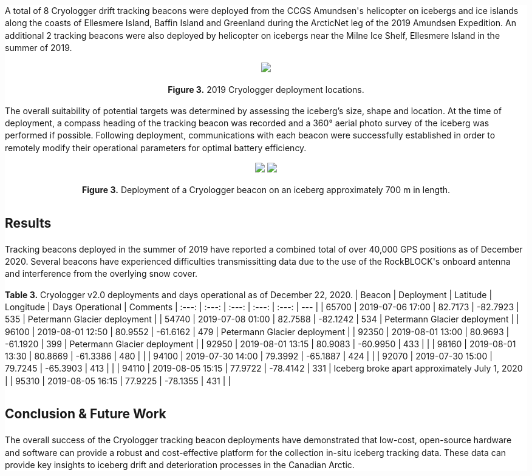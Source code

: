 A total of 8 Cryologger drift tracking beacons were deployed from the CCGS Amundsen's helicopter on icebergs and ice islands along the coasts of Ellesmere Island, Baffin Island and Greenland during the ArcticNet leg of the 2019 Amundsen Expedition. An additional 2 tracking beacons were also deployed by helicopter on icebergs near the Milne Ice Shelf, Ellesmere Island in the summer of 2019.

<p align="center"><img src="https://github.com/adamgarbo/Cryologger_Iceberg_Tracking_Beacon/blob/main/Archive/v2.0/Images/2019_deployments.png" width="720"></p>
<p align="center"><b>Figure 3.</b> 2019 Cryologger deployment locations.<p>

The overall suitability of potential targets was determined by assessing the iceberg’s size, shape and location. At the time of deployment, a compass heading of the tracking beacon was recorded and a 360° aerial photo survey of the iceberg was performed if possible. Following deployment, communications with each beacon were successfully established in order to remotely modify their operational parameters for optimal battery efficiency.

<p align="center">
  <img src="https://github.com/adamgarbo/Cryologger_Iceberg_Tracking_Beacon/blob/main/Archive/v2.0/Images/2019_300434063494100_A.JPG" width="420">
  <img src="https://github.com/adamgarbo/Cryologger_Iceberg_Tracking_Beacon/blob/main/Archive/v2.0/Images/2019_300434063494100_B.JPG" width="420">
</p>
<p align="center"><b>Figure 3.</b> Deployment of a Cryologger beacon on an iceberg approximately 700 m in length.<p>

## Results

Tracking beacons deployed in the summer of 2019 have reported a combined total of over 40,000 GPS positions as of December 2020. Several beacons have experienced difficulties transmissitting data due to the use of the RockBLOCK's onboard antenna and interference from the overlying snow cover.

**Table 3.** Cryologger v2.0 deployments and days operational as of December 22, 2020.
| Beacon	| Deployment	| Latitude	| Longitude	| Days Operational | Comments
| :---: | :---: | :---: | :---: | :---: | --- | 
| 65700	| 2019-07-06 17:00	| 82.7173	| -82.7923	| 535 | Petermann Glacier deployment |
| 54740	| 2019-07-08 01:00	| 82.7588	| -82.1242	| 534 | Petermann Glacier deployment |
| 96100	| 2019-08-01 12:50	| 80.9552	| -61.6162	| 479 | Petermann Glacier deployment |
| 92350	| 2019-08-01 13:00	| 80.9693	| -61.1920	| 399 | Petermann Glacier deployment |
| 92950	| 2019-08-01 13:15	| 80.9083	| -60.9950	| 433 | |
| 98160	| 2019-08-01 13:30	| 80.8669	| -61.3386	| 480 | |
| 94100	| 2019-07-30 14:00	| 79.3992	| -65.1887	| 424 | |
| 92070	| 2019-07-30 15:00	| 79.7245	| -65.3903	| 413 | |
| 94110	| 2019-08-05 15:15	| 77.9722	| -78.4142	| 331 | Iceberg broke apart approximately July 1, 2020 |
| 95310	| 2019-08-05 16:15	| 77.9225	| -78.1355	| 431 | |

## Conclusion & Future Work

The overall success of the Cryologger tracking beacon deployments have demonstrated that low-cost, open-source hardware and software can provide a robust and cost-effective platform for the collection in-situ iceberg tracking data. These data can provide key insights to iceberg drift and deterioration processes in the Canadian Arctic.
